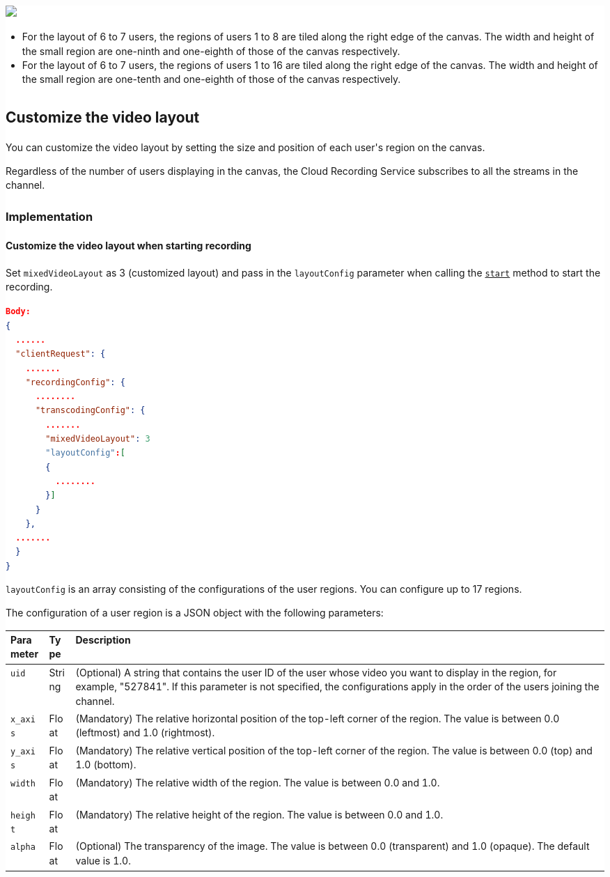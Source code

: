 ![](https://agora-doc.s3.us-east-1.amazonaws.com/images/cloud-recording/vertical-layout.png)

- For the layout of 6 to 7 users, the regions of users 1 to 8 are tiled along the right edge of the canvas. The width and height of the small region are one-ninth and one-eighth of those of the canvas respectively.
- For the layout of 6 to 7 users, the regions of users 1 to 16 are tiled along the right edge of the canvas. The width and height of the small region are one-tenth and one-eighth of those of the canvas respectively.

## Customize the video layout

You can customize the video layout by setting the size and position of each user's region on the canvas.

<Admonition type="info">
Regardless of the number of users displaying in the canvas, the Cloud Recording Service subscribes to all the streams in the channel.
</Admonition>

### Implementation

#### Customize the video layout when starting recording

Set `mixedVideoLayout` as 3 (customized layout) and pass in the `layoutConfig` parameter when calling the [`start`](../reference/restful-api#start) method to start the recording.

```json
Body:
{
  ......
  "clientRequest": {
    .......
    "recordingConfig": {
      ........
      "transcodingConfig": {
        .......
        "mixedVideoLayout": 3
        "layoutConfig":[
        {
          ........
        }]
      }
    },
  .......
  }
}
```

`layoutConfig` is an array consisting of the configurations of the user regions. You can configure up to 17 regions.

The configuration of a user region is a JSON object with the following parameters:

| Parameter        | Type   | Description                                                                                                                                                                                                                                 |
| :---------- | :----- |:--------------------------------------------------------------------------------------------------------------------------------------------------------------------------------------------------------------------------------------------|
| `uid`         | String | (Optional) A string that contains the user ID of the user whose video you want to display in the region, for example, "527841". If this parameter is not specified, the configurations apply in the order of the users joining the channel. |
| `x_axis`      | Float  | (Mandatory) The relative horizontal position of the top-left corner of the region. The value is between 0.0 (leftmost) and 1.0 (rightmost).                                                                                                 |
| `y_axis`    | Float  | (Mandatory)  The relative vertical position of the top-left corner of the region. The value is between 0.0 (top) and 1.0 (bottom).                                                                                                          |
| `width`     | Float  | (Mandatory) The relative width of the region. The value is between 0.0 and 1.0.                                                                                                                                                             |
| `height`      | Float  | (Mandatory) The relative height of the region. The value is between 0.0 and 1.0.                                                                                                                                                            |
| `alpha`       | Float  | (Optional) The transparency of the image. The value is between 0.0 (transparent) and 1.0 (opaque). The default value is 1.0.                                                                                                                |